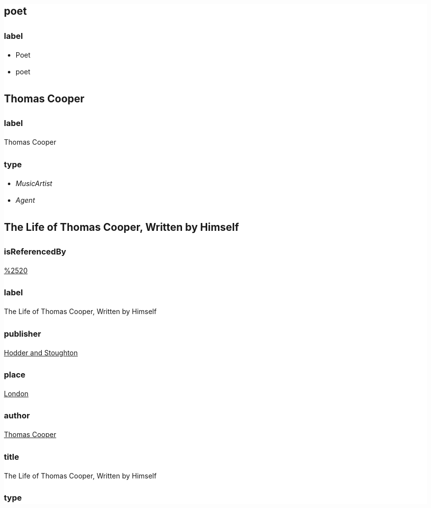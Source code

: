 ## poet

### label

 - Poet

 - poet

## Thomas Cooper

### label


Thomas Cooper

### type

 - *MusicArtist*

 - *Agent*

## The Life of Thomas Cooper, Written by Himself

### isReferencedBy


[%2520](#%2520)

### label


The Life of Thomas Cooper, Written by Himself

### publisher


[Hodder and Stoughton](#Hodder-and-Stoughton)

### place


[London](#London)

### author


[Thomas Cooper](#Thomas-Cooper)

### title


The Life of Thomas Cooper, Written by Himself

### type
